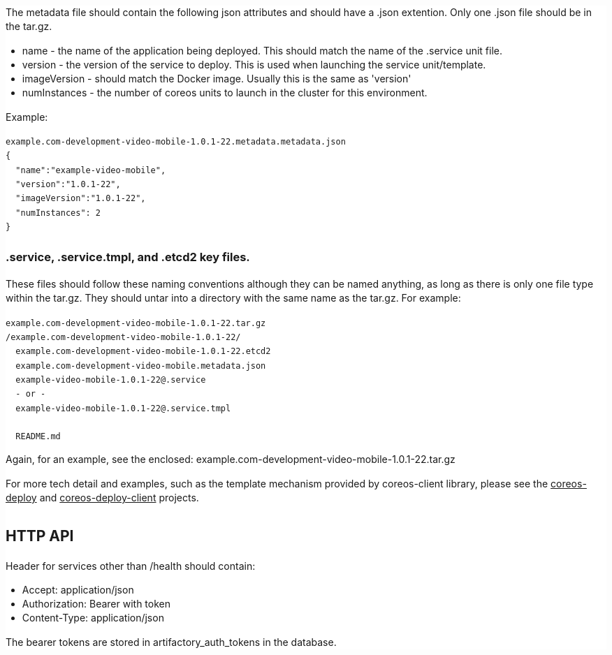 The metadata file should contain the following json attributes and should have a .json extention. Only one .json
file should be in the tar.gz.

* name - the name of the application being deployed. This should match the name of the .service unit file.
* version - the version of the service to deploy. This is used when launching the service unit/template.
* imageVersion - should match the Docker image. Usually this is the same as 'version'
* numInstances - the number of coreos units to launch in the cluster for this environment.

Example:

```
example.com-development-video-mobile-1.0.1-22.metadata.metadata.json
{
  "name":"example-video-mobile",
  "version":"1.0.1-22",
  "imageVersion":"1.0.1-22",
  "numInstances": 2
}
```
### .service, .service.tmpl, and .etcd2 key files.

These files should follow these naming conventions although they can be named anything,
as long as there is only one file type within the tar.gz. They should untar into a directory
with the same name as the tar.gz. For example:
```
example.com-development-video-mobile-1.0.1-22.tar.gz
/example.com-development-video-mobile-1.0.1-22/
  example.com-development-video-mobile-1.0.1-22.etcd2
  example.com-development-video-mobile.metadata.json
  example-video-mobile-1.0.1-22@.service
  - or -
  example-video-mobile-1.0.1-22@.service.tmpl

  README.md
```
Again, for an example, see the enclosed: example.com-development-video-mobile-1.0.1-22.tar.gz

For more tech detail and examples, such as the template mechanism provided by coreos-client library,
please see the [coreos-deploy](http://github.com/composer22/coreos-deploy) and [coreos-deploy-client](http://github.com/composer22/coreos-deploy-client) projects.

## HTTP API

Header for services other than /health should contain:

* Accept: application/json
* Authorization: Bearer with token
* Content-Type: application/json

The bearer tokens are stored in artifactory_auth_tokens in the database.
